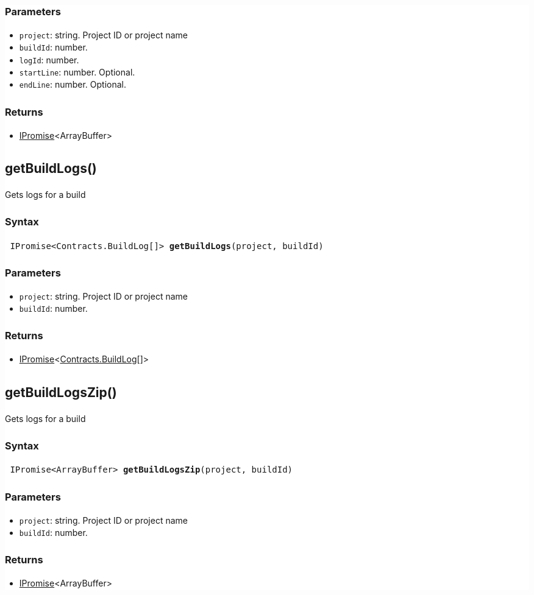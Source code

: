 ### Parameters

* `project`: string. Project ID or project name
* `buildId`: number.
* `logId`: number.
* `startLine`: number. Optional.
* `endLine`: number. Optional.

### Returns

* [IPromise](../../../VSS/References/VSS_WebPlatform_Interfaces/IPromise.md)&lt;ArrayBuffer&gt;

<a name="method_getBuildLogs"></a>

<h2 class='method'>getBuildLogs()</h2>

Gets logs for a build

### Syntax

<pre class='syntax'>
 IPromise&lt;Contracts.BuildLog[]&gt; <b>getBuildLogs</b>(project, buildId)
</pre>

### Parameters

* `project`: string. Project ID or project name
* `buildId`: number.

### Returns

* [IPromise](../../../VSS/References/VSS_WebPlatform_Interfaces/IPromise.md)&lt;[Contracts.BuildLog](../../../TFS/Build/Contracts/BuildLog.md)[]&gt;

<a name="method_getBuildLogsZip"></a>

<h2 class='method'>getBuildLogsZip()</h2>

Gets logs for a build

### Syntax

<pre class='syntax'>
 IPromise&lt;ArrayBuffer&gt; <b>getBuildLogsZip</b>(project, buildId)
</pre>

### Parameters

* `project`: string. Project ID or project name
* `buildId`: number.

### Returns

* [IPromise](../../../VSS/References/VSS_WebPlatform_Interfaces/IPromise.md)&lt;ArrayBuffer&gt;
